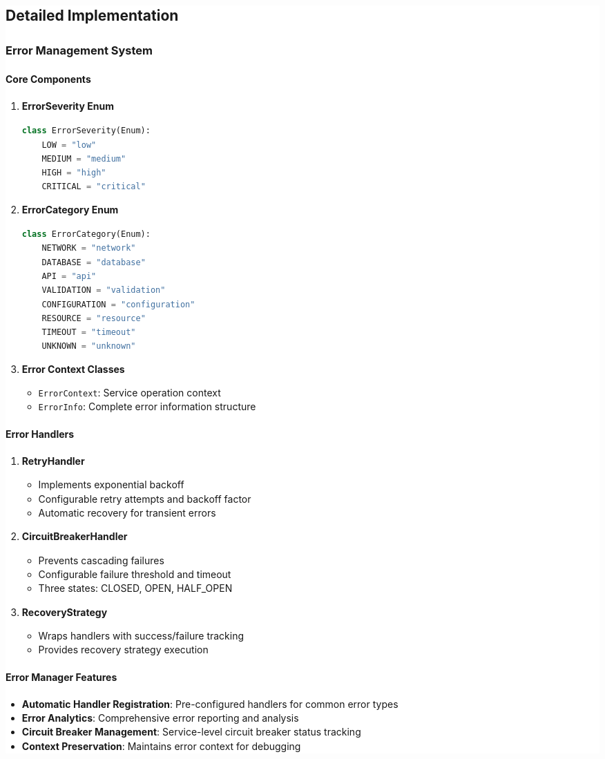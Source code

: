 ## Detailed Implementation

### Error Management System

#### Core Components

1. **ErrorSeverity Enum**
   ```python
   class ErrorSeverity(Enum):
       LOW = "low"
       MEDIUM = "medium"
       HIGH = "high"
       CRITICAL = "critical"
   ```

2. **ErrorCategory Enum**
   ```python
   class ErrorCategory(Enum):
       NETWORK = "network"
       DATABASE = "database"
       API = "api"
       VALIDATION = "validation"
       CONFIGURATION = "configuration"
       RESOURCE = "resource"
       TIMEOUT = "timeout"
       UNKNOWN = "unknown"
   ```

3. **Error Context Classes**
   - `ErrorContext`: Service operation context
   - `ErrorInfo`: Complete error information structure

#### Error Handlers

1. **RetryHandler**
   - Implements exponential backoff
   - Configurable retry attempts and backoff factor
   - Automatic recovery for transient errors

2. **CircuitBreakerHandler**
   - Prevents cascading failures
   - Configurable failure threshold and timeout
   - Three states: CLOSED, OPEN, HALF_OPEN

3. **RecoveryStrategy**
   - Wraps handlers with success/failure tracking
   - Provides recovery strategy execution

#### Error Manager Features

- **Automatic Handler Registration**: Pre-configured handlers for common error types
- **Error Analytics**: Comprehensive error reporting and analysis
- **Circuit Breaker Management**: Service-level circuit breaker status tracking
- **Context Preservation**: Maintains error context for debugging
